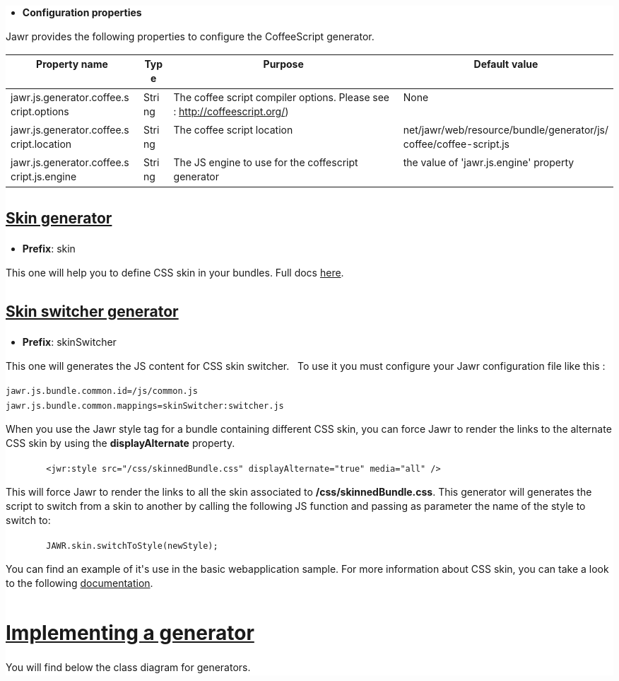 -   **Configuration properties**

   Jawr provides the following properties to configure the CoffeeScript generator.

| **Property name** | **Type** | **Purpose** | **Default value** |
|-------------------|----------|-------------|-------------------|
| jawr.js.generator.coffee.script.options | String | The coffee script compiler options. Please see : http://coffeescript.org/) | None |
| jawr.js.generator.coffee.script.location | String | The coffee script location | net/jawr/web/resource/bundle/generator/js/coffee/coffee-script.js |
| jawr.js.generator.coffee.script.js.engine | String | The JS engine to use for the coffescript generator | the value of 'jawr.js.engine' property |


[**Skin generator**]()
----------------------

-   **Prefix**: skin

This one will help you to define CSS skin in your bundles. Full docs
[here](../tutorials/howToUseJawrCssSkin.html).


[**Skin switcher generator**]()
-------------------------------

-   **Prefix**: skinSwitcher

This one will generates the JS content for CSS skin switcher.   To use
it you must configure your Jawr configuration file like this :


    jawr.js.bundle.common.id=/js/common.js
    jawr.js.bundle.common.mappings=skinSwitcher:switcher.js


When you use the Jawr style tag for a bundle containing different CSS
skin, you can force Jawr to render the links to the alternate CSS skin
by using the **displayAlternate** property.


            <jwr:style src="/css/skinnedBundle.css" displayAlternate="true" media="all" />


This will force Jawr to render the links to all the skin associated to
**/css/skinnedBundle.css**. This generator will generates the script to
switch from a skin to another by calling the following JS function and
passing as parameter the name of the style to switch to:


            JAWR.skin.switchToStyle(newStyle);


You can find an example of it's use in the basic webapplication sample.
For more information about CSS skin, you can take a look to the
following [documentation](../tutorials/howToUseJawrCssSkin.html).

# [Implementing a generator]()

You will find below the class diagram for generators.
